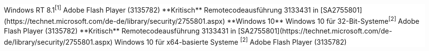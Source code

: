 </td>
</tr>
<tr>
<td style="border:1px solid black;">
Windows RT 8.1<sup>[1]</sup>

</td>
<td style="border:1px solid black;">
Adobe Flash Player  
(3135782)

</td>
<td style="border:1px solid black;">
**Kritisch**  
Remotecodeausführung

</td>
<td style="border:1px solid black;">
3133431 in [SA2755801](https://technet.microsoft.com/de-de/library/security/2755801.aspx)

</td>
</tr>
<tr>
<td style="border:1px solid black;" colspan="4">
**Windows 10**

</td>
</tr>
<tr>
<td style="border:1px solid black;">
Windows 10 für 32-Bit-Systeme<sup>[2]</sup>

</td>
<td style="border:1px solid black;">
Adobe Flash Player  
(3135782)

</td>
<td style="border:1px solid black;">
**Kritisch**  
Remotecodeausführung

</td>
<td style="border:1px solid black;">
3133431 in [SA2755801](https://technet.microsoft.com/de-de/library/security/2755801.aspx)

</td>
</tr>
<tr>
<td style="border:1px solid black;">
Windows 10 für x64-basierte Systeme <sup>[2]</sup>

</td>
<td style="border:1px solid black;">
Adobe Flash Player  
(3135782)
